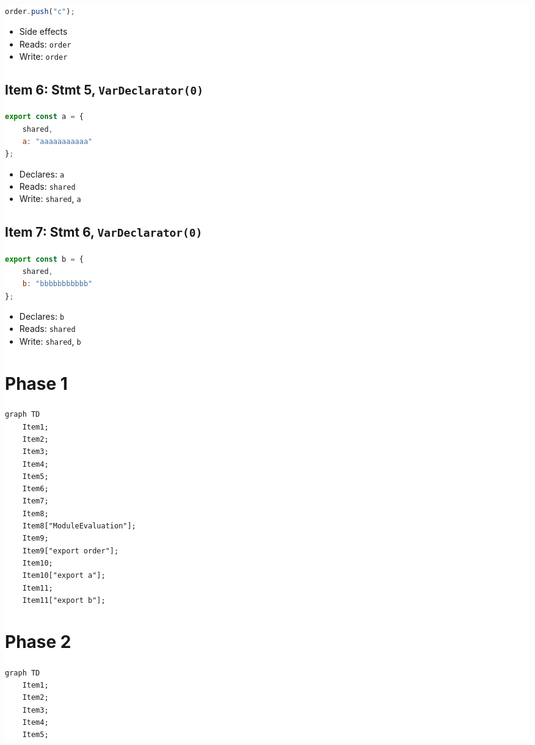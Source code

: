 ```js
order.push("c");

```

- Side effects
- Reads: `order`
- Write: `order`

## Item 6: Stmt 5, `VarDeclarator(0)`

```js
export const a = {
    shared,
    a: "aaaaaaaaaaa"
};

```

- Declares: `a`
- Reads: `shared`
- Write: `shared`, `a`

## Item 7: Stmt 6, `VarDeclarator(0)`

```js
export const b = {
    shared,
    b: "bbbbbbbbbbb"
};

```

- Declares: `b`
- Reads: `shared`
- Write: `shared`, `b`

# Phase 1
```mermaid
graph TD
    Item1;
    Item2;
    Item3;
    Item4;
    Item5;
    Item6;
    Item7;
    Item8;
    Item8["ModuleEvaluation"];
    Item9;
    Item9["export order"];
    Item10;
    Item10["export a"];
    Item11;
    Item11["export b"];
```
# Phase 2
```mermaid
graph TD
    Item1;
    Item2;
    Item3;
    Item4;
    Item5;
```